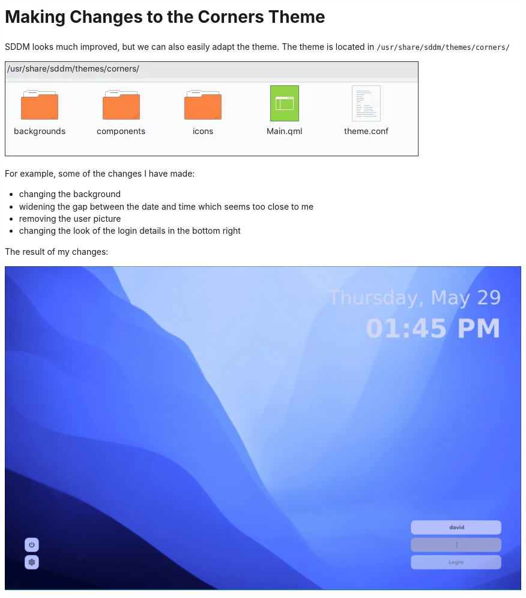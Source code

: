 
# Making Changes to the Corners Theme

SDDM looks much improved, but we can also easily adapt the theme.  The theme is located in `/usr/share/sddm/themes/corners/`

![corners files](corners-files.webp)

For example, some of the changes I have made:

- changing the background
- widening the gap between the date and time which seems too close to me
- removing the user picture
- changing the look of the login details in the bottom right

The result of my changes:

![corners new](corners-new.webp)
